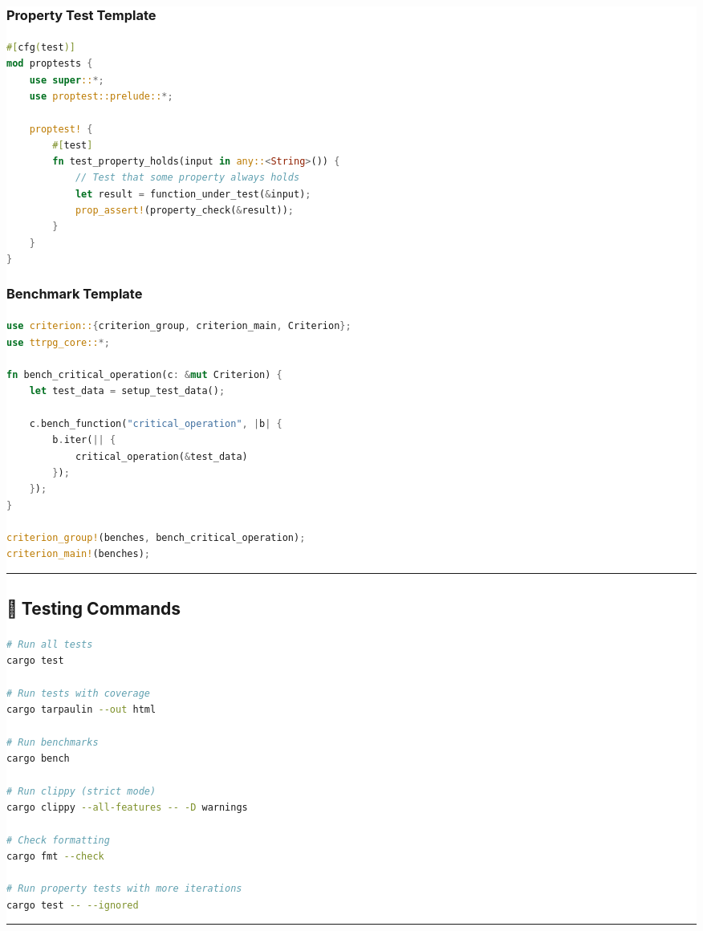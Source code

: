 ### Property Test Template

```rust
#[cfg(test)]
mod proptests {
    use super::*;
    use proptest::prelude::*;
    
    proptest! {
        #[test]
        fn test_property_holds(input in any::<String>()) {
            // Test that some property always holds
            let result = function_under_test(&input);
            prop_assert!(property_check(&result));
        }
    }
}
```

### Benchmark Template

```rust
use criterion::{criterion_group, criterion_main, Criterion};
use ttrpg_core::*;

fn bench_critical_operation(c: &mut Criterion) {
    let test_data = setup_test_data();
    
    c.bench_function("critical_operation", |b| {
        b.iter(|| {
            critical_operation(&test_data)
        });
    });
}

criterion_group!(benches, bench_critical_operation);
criterion_main!(benches);
```

---

## 🚀 **Testing Commands**

```bash
# Run all tests
cargo test

# Run tests with coverage
cargo tarpaulin --out html

# Run benchmarks
cargo bench

# Run clippy (strict mode)
cargo clippy --all-features -- -D warnings

# Check formatting
cargo fmt --check

# Run property tests with more iterations
cargo test -- --ignored
```

---